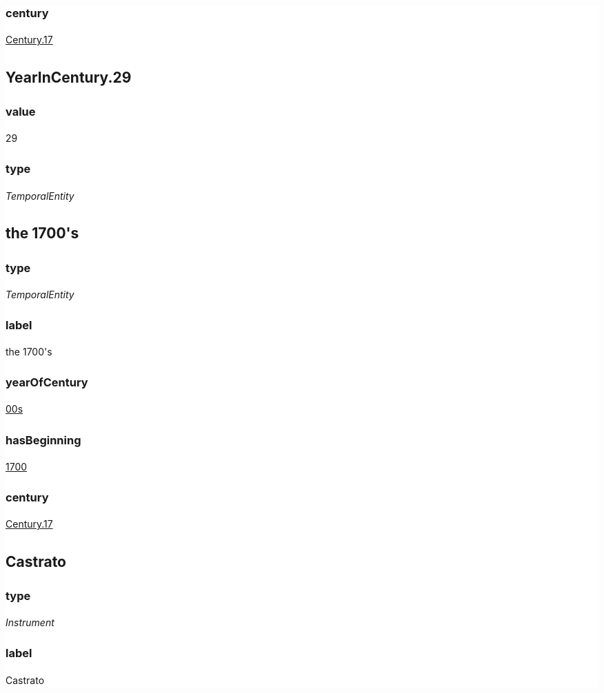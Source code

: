 ### century


[Century.17](#Century.17)

## YearInCentury.29

### value


29

### type


*TemporalEntity*

## the 1700's

### type


*TemporalEntity*

### label


the 1700's

### yearOfCentury


[00s](#00s)

### hasBeginning


[1700](#1700)

### century


[Century.17](#Century.17)

## Castrato

### type


*Instrument*

### label


Castrato
